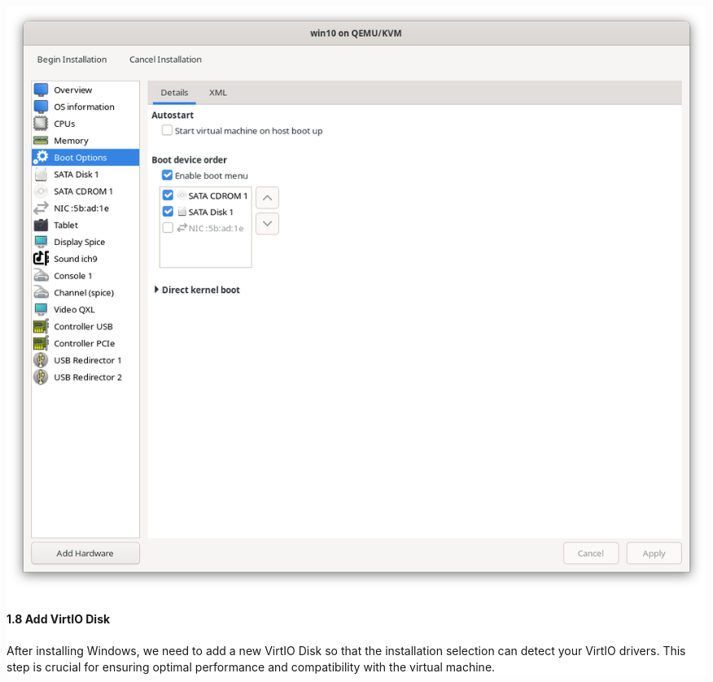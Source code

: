 ![Boot options](./Boot_optinos_1.png)

#### 1.8 Add VirtIO Disk

After installing Windows, we need to add a new VirtIO Disk so that the installation selection can detect your VirtIO drivers. This step is crucial for ensuring optimal performance and compatibility with the virtual machine.
